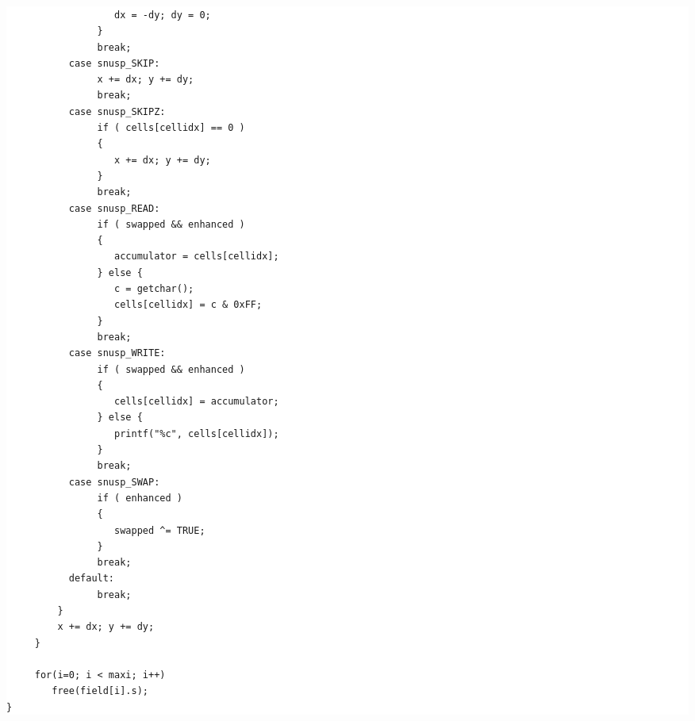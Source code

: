 ```c>#include <stdio.h
                   dx = -dy; dy = 0;
                }
                break;
           case snusp_SKIP:
                x += dx; y += dy;
                break;
           case snusp_SKIPZ:
                if ( cells[cellidx] == 0 )
                {
                   x += dx; y += dy;
                }
                break;
           case snusp_READ:
                if ( swapped && enhanced )
                {
                   accumulator = cells[cellidx];
                } else {
                   c = getchar();
                   cells[cellidx] = c & 0xFF;
                }
                break;
           case snusp_WRITE:
                if ( swapped && enhanced )
                {
                   cells[cellidx] = accumulator;
                } else {
                   printf("%c", cells[cellidx]);
                }
                break;
           case snusp_SWAP:
                if ( enhanced )
                {
                   swapped ^= TRUE;
                }
                break;
           default:
                break;
         }
         x += dx; y += dy;
     }
     
     for(i=0; i < maxi; i++)
        free(field[i].s);
}
```

